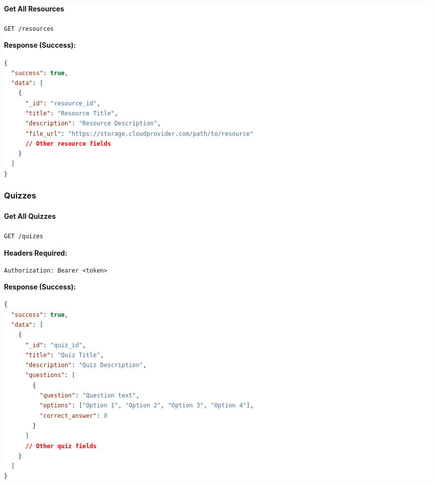 #### Get All Resources

```
GET /resources
```

**Response (Success):**

```json
{
  "success": true,
  "data": [
    {
      "_id": "resource_id",
      "title": "Resource Title",
      "description": "Resource Description",
      "file_url": "https://storage.cloudprovider.com/path/to/resource"
      // Other resource fields
    }
  ]
}
```

### Quizzes

#### Get All Quizzes

```
GET /quizes
```

**Headers Required:**

```
Authorization: Bearer <token>
```

**Response (Success):**

```json
{
  "success": true,
  "data": [
    {
      "_id": "quiz_id",
      "title": "Quiz Title",
      "description": "Quiz Description",
      "questions": [
        {
          "question": "Question text",
          "options": ["Option 1", "Option 2", "Option 3", "Option 4"],
          "correct_answer": 0
        }
      ]
      // Other quiz fields
    }
  ]
}
```
